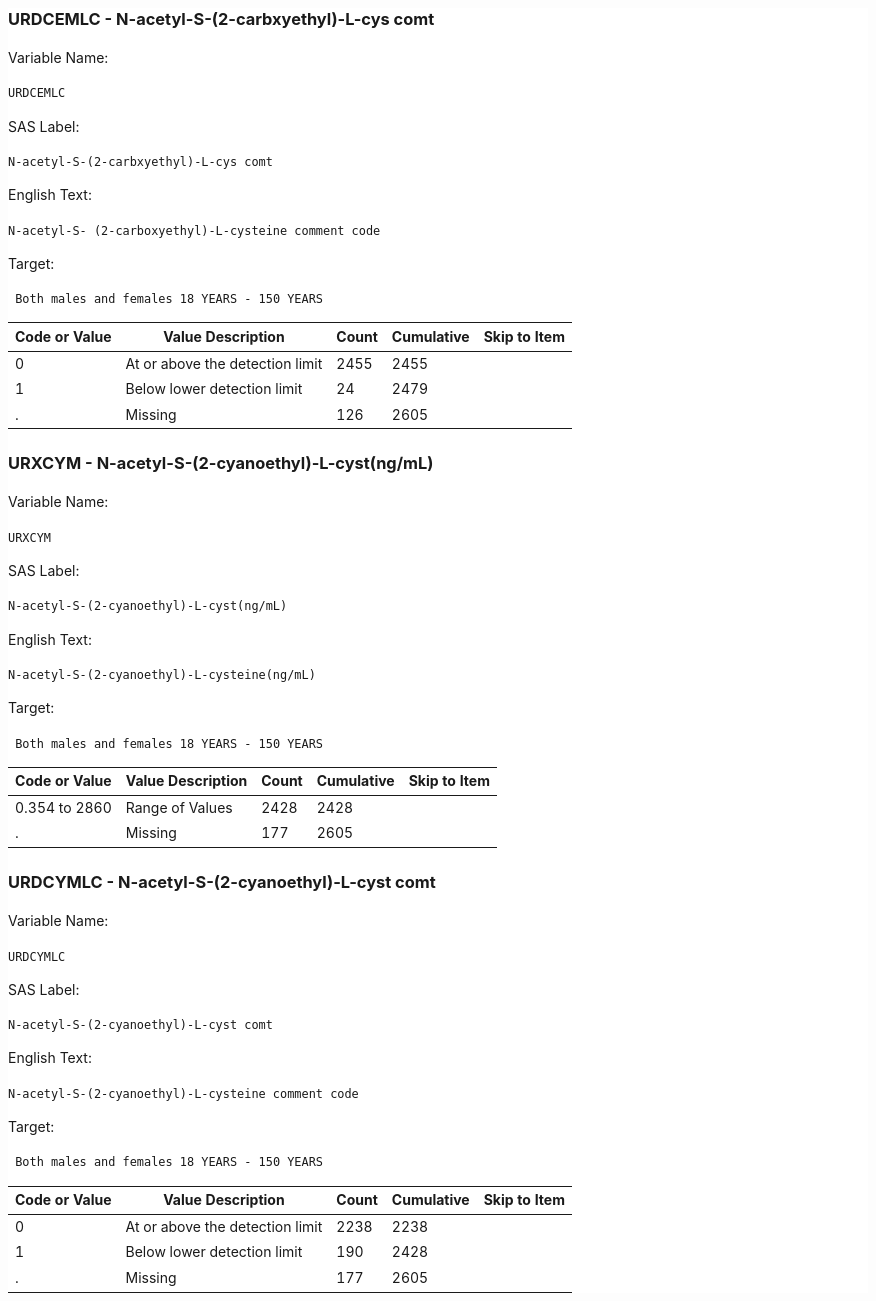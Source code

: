 ### URDCEMLC - N-acetyl-S-(2-carbxyethyl)-L-cys comt

Variable Name:

    URDCEMLC
SAS Label:

    N-acetyl-S-(2-carbxyethyl)-L-cys comt
English Text:

    N-acetyl-S- (2-carboxyethyl)-L-cysteine comment code 
Target:

     Both males and females 18 YEARS - 150 YEARS
Code or Value | Value Description | Count | Cumulative | Skip to Item  
---|---|---|---|---  
0 | At or above the detection limit | 2455 | 2455 |   
1 | Below lower detection limit | 24 | 2479 |   
. | Missing | 126 | 2605 |   
  
### URXCYM - N-acetyl-S-(2-cyanoethyl)-L-cyst(ng/mL)

Variable Name:

    URXCYM
SAS Label:

    N-acetyl-S-(2-cyanoethyl)-L-cyst(ng/mL)
English Text:

    N-acetyl-S-(2-cyanoethyl)-L-cysteine(ng/mL)
Target:

     Both males and females 18 YEARS - 150 YEARS
Code or Value | Value Description | Count | Cumulative | Skip to Item  
---|---|---|---|---  
0.354 to 2860 | Range of Values | 2428 | 2428 |   
. | Missing | 177 | 2605 |   
  
### URDCYMLC - N-acetyl-S-(2-cyanoethyl)-L-cyst comt

Variable Name:

    URDCYMLC
SAS Label:

    N-acetyl-S-(2-cyanoethyl)-L-cyst comt
English Text:

    N-acetyl-S-(2-cyanoethyl)-L-cysteine comment code
Target:

     Both males and females 18 YEARS - 150 YEARS
Code or Value | Value Description | Count | Cumulative | Skip to Item  
---|---|---|---|---  
0 | At or above the detection limit | 2238 | 2238 |   
1 | Below lower detection limit | 190 | 2428 |   
. | Missing | 177 | 2605 |   
  
